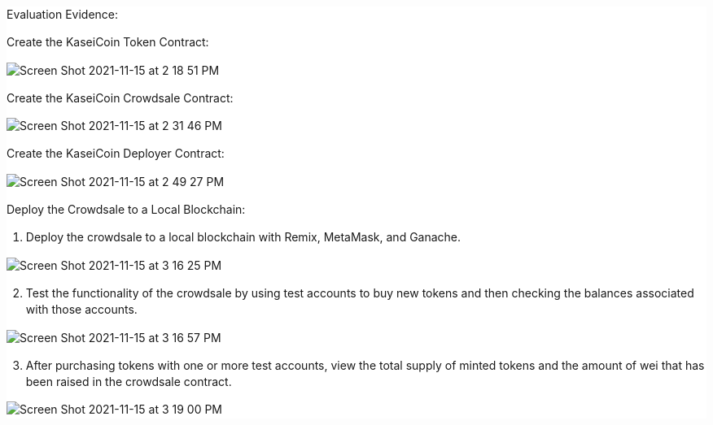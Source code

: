 Evaluation Evidence:

Create the KaseiCoin Token Contract:

<img width="1218" alt="Screen Shot 2021-11-15 at 2 18 51 PM" src="https://user-images.githubusercontent.com/85648561/141840969-cfb5d39b-9338-45bc-a59c-6977b3a0a390.png">

Create the KaseiCoin Crowdsale Contract:

<img width="1154" alt="Screen Shot 2021-11-15 at 2 31 46 PM" src="https://user-images.githubusercontent.com/85648561/141842663-5bcbd0c7-a4a9-4450-9984-713e00c2d501.png">

Create the KaseiCoin Deployer Contract:

<img width="1159" alt="Screen Shot 2021-11-15 at 2 49 27 PM" src="https://user-images.githubusercontent.com/85648561/141844765-bb55e689-338e-4790-a2fa-68d74b4412c4.png">


Deploy the Crowdsale to a Local Blockchain:

1. Deploy the crowdsale to a local blockchain with Remix, MetaMask, and Ganache.

<img width="1150" alt="Screen Shot 2021-11-15 at 3 16 25 PM" src="https://user-images.githubusercontent.com/85648561/141848341-43620ceb-917a-45f9-bfff-f6488c6b6904.png">


2. Test the functionality of the crowdsale by using test accounts to buy new tokens and then checking the balances associated with those accounts.

<img width="1139" alt="Screen Shot 2021-11-15 at 3 16 57 PM" src="https://user-images.githubusercontent.com/85648561/141848378-4978cba0-3492-456d-85b3-b694700a323d.png">

3. After purchasing tokens with one or more test accounts, view the total supply of minted tokens and the amount of wei that has been raised in the crowdsale contract.

<img width="1160" alt="Screen Shot 2021-11-15 at 3 19 00 PM" src="https://user-images.githubusercontent.com/85648561/141848387-9b39787d-e7b3-46c7-85da-be4c64f00738.png">


